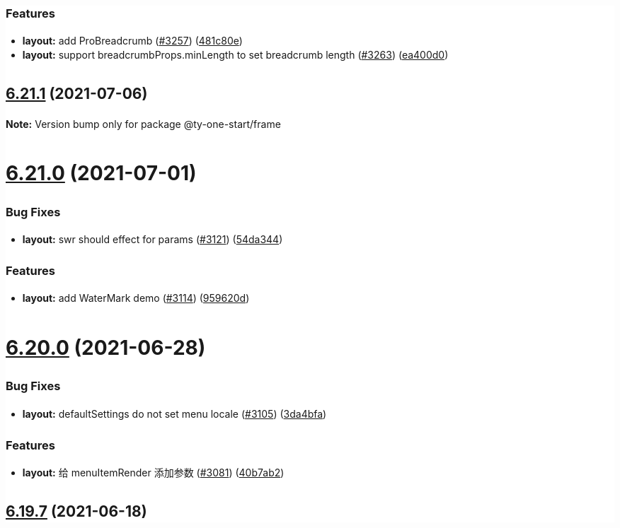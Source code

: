 ### Features

- **layout:** add ProBreadcrumb ([#3257](https://github.com/ant-design/pro-components/issues/3257)) ([481c80e](https://github.com/ant-design/pro-components/commit/481c80e4f66b4f6ecf223d1be09af4f2ba517803))
- **layout:** support breadcrumbProps.minLength to set breadcrumb length ([#3263](https://github.com/ant-design/pro-components/issues/3263)) ([ea400d0](https://github.com/ant-design/pro-components/commit/ea400d0c65fa684faf7ae9b0d869baa1e3a46139))

## [6.21.1](https://github.com/ant-design/pro-components/compare/@ty-one-start/frame@6.21.0...@ty-one-start/frame@6.21.1) (2021-07-06)

**Note:** Version bump only for package @ty-one-start/frame

# [6.21.0](https://github.com/ant-design/pro-components/compare/@ty-one-start/frame@6.20.0...@ty-one-start/frame@6.21.0) (2021-07-01)

### Bug Fixes

- **layout:** swr should effect for params ([#3121](https://github.com/ant-design/pro-components/issues/3121)) ([54da344](https://github.com/ant-design/pro-components/commit/54da344a8240ff8afaa33bd8f1d7bf0956b26aa8))

### Features

- **layout:** add WaterMark demo ([#3114](https://github.com/ant-design/pro-components/issues/3114)) ([959620d](https://github.com/ant-design/pro-components/commit/959620dbc6c842682ded3d2b159dc6587e8b240a))

# [6.20.0](https://github.com/ant-design/pro-components/compare/@ty-one-start/frame@6.19.7...@ty-one-start/frame@6.20.0) (2021-06-28)

### Bug Fixes

- **layout:** defaultSettings do not set menu locale ([#3105](https://github.com/ant-design/pro-components/issues/3105)) ([3da4bfa](https://github.com/ant-design/pro-components/commit/3da4bfa826fe2a3f788718f6331ea7a791d9aa4c))

### Features

- **layout:** 给 menuItemRender 添加参数 ([#3081](https://github.com/ant-design/pro-components/issues/3081)) ([40b7ab2](https://github.com/ant-design/pro-components/commit/40b7ab2a67603f5199690c75897f5dddc70e6518))

## [6.19.7](https://github.com/ant-design/pro-components/compare/@ty-one-start/frame@6.19.6...@ty-one-start/frame@6.19.7) (2021-06-18)
